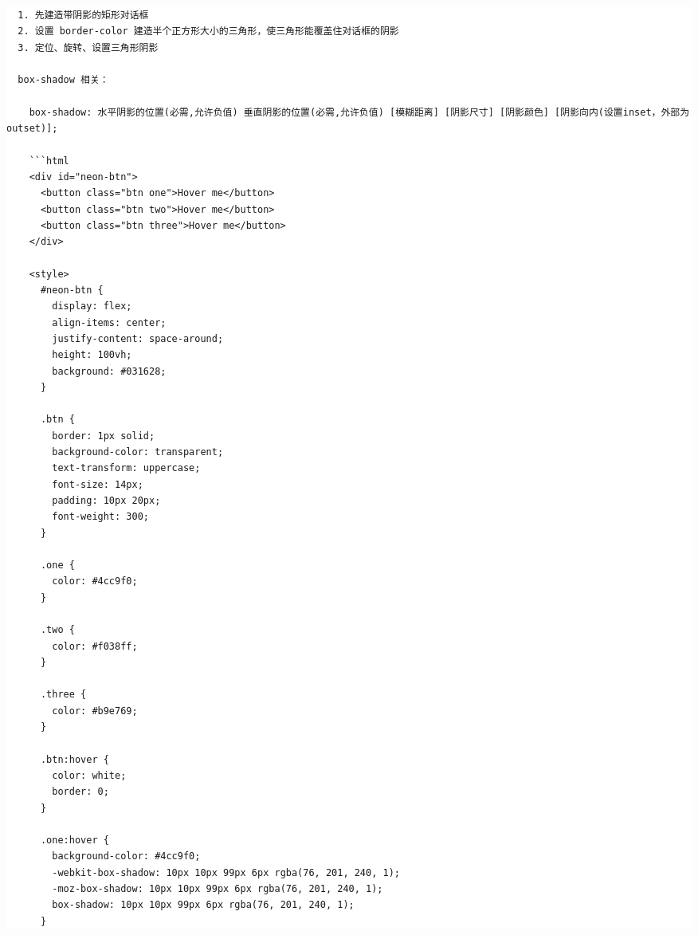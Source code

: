       1. 先建造带阴影的矩形对话框
      2. 设置 border-color 建造半个正方形大小的三角形，使三角形能覆盖住对话框的阴影
      3. 定位、旋转、设置三角形阴影

      box-shadow 相关：

        box-shadow: 水平阴影的位置(必需,允许负值) 垂直阴影的位置(必需,允许负值) [模糊距离] [阴影尺寸] [阴影颜色] [阴影向内(设置inset，外部为outset)];

        ```html
        <div id="neon-btn">
          <button class="btn one">Hover me</button>
          <button class="btn two">Hover me</button>
          <button class="btn three">Hover me</button>
        </div>

        <style>
          #neon-btn {
            display: flex;
            align-items: center;
            justify-content: space-around;
            height: 100vh;
            background: #031628;
          }

          .btn {
            border: 1px solid;
            background-color: transparent;
            text-transform: uppercase;
            font-size: 14px;
            padding: 10px 20px;
            font-weight: 300;
          }

          .one {
            color: #4cc9f0;
          }

          .two {
            color: #f038ff;
          }

          .three {
            color: #b9e769;
          }

          .btn:hover {
            color: white;
            border: 0;
          }

          .one:hover {
            background-color: #4cc9f0;
            -webkit-box-shadow: 10px 10px 99px 6px rgba(76, 201, 240, 1);
            -moz-box-shadow: 10px 10px 99px 6px rgba(76, 201, 240, 1);
            box-shadow: 10px 10px 99px 6px rgba(76, 201, 240, 1);
          }
